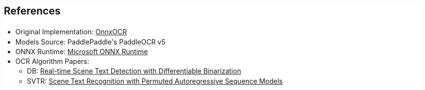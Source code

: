 ## References

- Original Implementation: [OnnxOCR](https://github.com/jingsongliujing/OnnxOCR)
- Models Source: PaddlePaddle's PaddleOCR v5
- ONNX Runtime: [Microsoft ONNX Runtime](https://onnxruntime.ai/)
- OCR Algorithm Papers:
  - DB: [Real-time Scene Text Detection with Differentiable Binarization](https://arxiv.org/abs/1911.08947)
  - SVTR: [Scene Text Recognition with Permuted Autoregressive Sequence Models](https://arxiv.org/abs/2207.06966)
